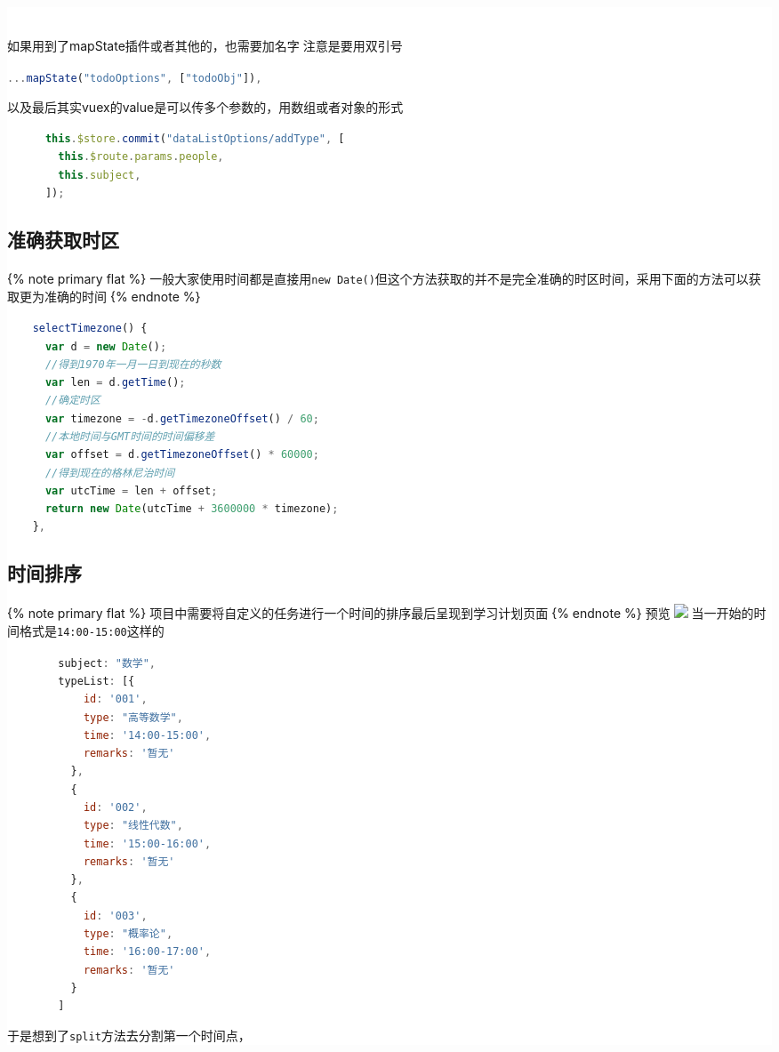 ```js
      
```
如果用到了mapState插件或者其他的，也需要加名字 注意是要用双引号
```js
...mapState("todoOptions", ["todoObj"]),
```
以及最后其实vuex的value是可以传多个参数的，用数组或者对象的形式
```js
      this.$store.commit("dataListOptions/addType", [
        this.$route.params.people,
        this.subject,
      ]);
```
## 准确获取时区
{% note primary flat %}
一般大家使用时间都是直接用`new Date()`但这个方法获取的并不是完全准确的时区时间，采用下面的方法可以获取更为准确的时间
{% endnote %}
```js
    selectTimezone() {
      var d = new Date();
      //得到1970年一月一日到现在的秒数
      var len = d.getTime();
      //确定时区
      var timezone = -d.getTimezoneOffset() / 60;
      //本地时间与GMT时间的时间偏移差
      var offset = d.getTimezoneOffset() * 60000;
      //得到现在的格林尼治时间
      var utcTime = len + offset;
      return new Date(utcTime + 3600000 * timezone);
    },
```
## 时间排序
{% note primary flat %}
项目中需要将自定义的任务进行一个时间的排序最后呈现到学习计划页面
{% endnote %}
预览
![](https://cdn.jsdelivr.net/gh/Zlinni/Pic/img/20220222122336.png)
当一开始的时间格式是`14:00-15:00`这样的
```js
        subject: "数学",
        typeList: [{
            id: '001',
            type: "高等数学",
            time: '14:00-15:00',
            remarks: '暂无'
          },
          {
            id: '002',
            type: "线性代数",
            time: '15:00-16:00',
            remarks: '暂无'
          },
          {
            id: '003',
            type: "概率论",
            time: '16:00-17:00',
            remarks: '暂无'
          }
        ]
```
于是想到了`split`方法去分割第一个时间点，
```js
```